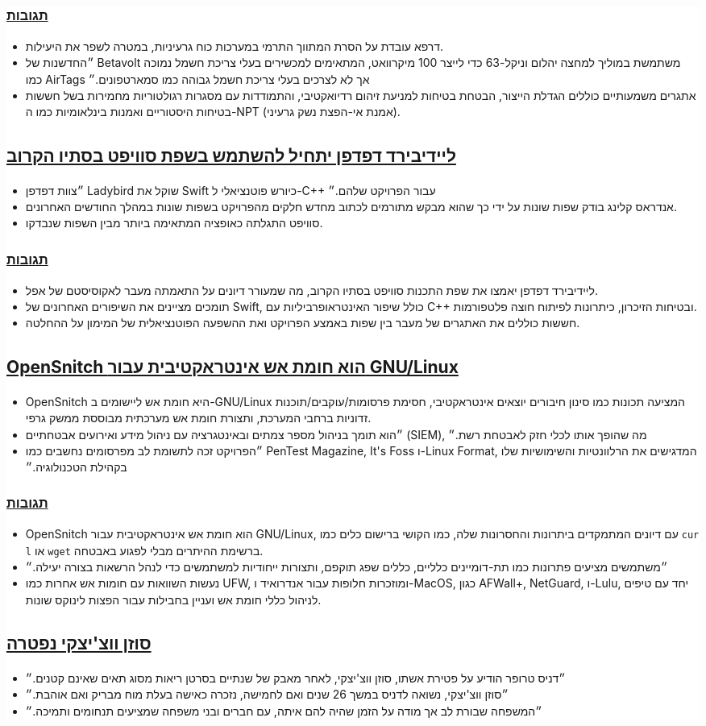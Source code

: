 ### [תגובות](https://news.ycombinator.com/item?id=41205439)

- דרפא עובדת על הסרת המתווך התרמי במערכות כוח גרעיניות, במטרה לשפר את היעילות.
- ״החדשנות של Betavolt משתמשת במוליך למחצה יהלום וניקל-63 כדי לייצר 100 מיקרוואט, המתאימים למכשירים בעלי צריכת חשמל נמוכה כמו AirTags אך לא לצרכים בעלי צריכת חשמל גבוהה כמו סמארטפונים.״
- אתגרים משמעותיים כוללים הגדלת הייצור, הבטחת בטיחות למניעת זיהום רדיואקטיבי, והתמודדות עם מסגרות רגולטוריות מחמירות בשל חששות בטיחות היסטוריים ואמנות בינלאומיות כמו ה-NPT (אמנת אי-הפצת נשק גרעיני).

## [ליידיבירד דפדפן יתחיל להשתמש בשפת סוויפט בסתיו הקרוב](https://twitter.com/awesomekling/status/1822236888188498031)

- ״צוות דפדפן Ladybird שוקל את Swift כיורש פוטנציאלי ל-C++ עבור הפרויקט שלהם.״
- אנדראס קלינג בודק שפות שונות על ידי כך שהוא מבקש מתורמים לכתוב מחדש חלקים מהפרויקט בשפות שונות במהלך החודשים האחרונים.
- סוויפט התגלתה כאופציה המתאימה ביותר מבין השפות שנבדקו.

### [תגובות](https://news.ycombinator.com/item?id=41208836)

- ליידיבירד דפדפן יאמצו את שפת התכנות סוויפט בסתיו הקרוב, מה שמעורר דיונים על התאמתה מעבר לאקוסיסטם של אפל.
- תומכים מציינים את השיפורים האחרונים של Swift, כולל שיפור האינטראופרביליות עם C++ ובטיחות הזיכרון, כיתרונות לפיתוח חוצה פלטפורמות.
- חששות כוללים את האתגרים של מעבר בין שפות באמצע הפרויקט ואת ההשפעה הפוטנציאלית של המימון על ההחלטה.

## [OpenSnitch הוא חומת אש אינטראקטיבית עבור GNU/Linux](https://github.com/evilsocket/opensnitch)

- OpenSnitch היא חומת אש ליישומים ב-GNU/Linux המציעה תכונות כמו סינון חיבורים יוצאים אינטראקטיבי, חסימת פרסומות/עוקבים/תוכנות זדוניות ברחבי המערכת, ותצורת חומת אש מערכתית מבוססת ממשק גרפי.
- ״הוא תומך בניהול מספר צמתים ובאינטגרציה עם ניהול מידע ואירועים אבטחתיים (SIEM), מה שהופך אותו לכלי חזק לאבטחת רשת.״
- ״הפרויקט זכה לתשומת לב מפרסומים נחשבים כמו PenTest Magazine, It's Foss ו-Linux Format, המדגישים את הרלוונטיות והשימושיות שלו בקהילת הטכנולוגיה.״

### [תגובות](https://news.ycombinator.com/item?id=41209688)

- OpenSnitch הוא חומת אש אינטראקטיבית עבור GNU/Linux, עם דיונים המתמקדים ביתרונות והחסרונות שלה, כמו הקושי ברישום כלים כמו `curl` או `wget` ברשימת ההיתרים מבלי לפגוע באבטחה.
- ״משתמשים מציעים פתרונות כמו תת-דומיינים כלליים, כללים שפג תוקפם, ותצורות ייחודיות למשתמשים כדי לנהל הרשאות בצורה יעילה.״
- נעשות השוואות עם חומות אש אחרות כמו UFW, ומוזכרות חלופות עבור אנדרואיד ו-MacOS, כגון AFWall+, NetGuard, ו-Lulu, יחד עם טיפים לניהול כללי חומת אש ועניין בחבילות עבור הפצות לינוקס שונות.

## [סוזן ווצ'יצקי נפטרה](https://www.facebook.com/share/p/qe2ZMcs9Bz4K1SPt/)

- ״דניס טרופר הודיע על פטירת אשתו, סוזן ווצ'יצקי, לאחר מאבק של שנתיים בסרטן ריאות מסוג תאים שאינם קטנים.״
- ״סוזן ווצ'יצקי, נשואה לדניס במשך 26 שנים ואם לחמישה, נזכרה כאישה בעלת מוח מבריק ואם אוהבת.״
- ״המשפחה שבורת לב אך מודה על הזמן שהיה להם איתה, עם חברים ובני משפחה שמציעים תנחומים ותמיכה.״
